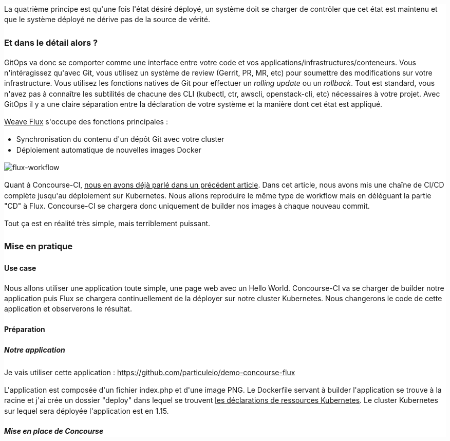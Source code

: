 La quatrième principe est qu'une fois l'état désiré déployé, un système doit se
charger de contrôler que cet état est maintenu et que le système déployé ne
dérive pas de la source de vérité.

### Et dans le détail alors ?

GitOps va donc se comporter comme une interface entre votre code et vos
applications/infrastructures/conteneurs. Vous n'intéragissez qu'avec Git, vous
utilisez un système de review (Gerrit, PR, MR, etc) pour soumettre des
modifications sur votre infrastructure. Vous utilisez les fonctions natives de Git pour
effectuer un _rolling update_ ou un _rollback_. Tout est standard, vous n'avez pas
à connaître les subtilités de chacune des CLI (kubectl, ctr, awscli, openstack-cli,
etc) nécessaires à votre projet. Avec GitOps il y a une claire séparation entre
la déclaration de votre système et la manière dont cet état est appliqué.

[Weave Flux](https://github.com/weaveworks/flux) s'occupe des fonctions principales :

 - Synchronisation du contenu d'un dépôt Git avec votre cluster
 - Déploiement automatique de nouvelles images Docker

![flux-workflow](https://github.com/fluxcd/flux/raw/master/docs/_files/flux-cd-diagram.png)

Quant à Concourse-CI, [nous en avons déjà parlé dans un précédent article](https://particule.io/blog/k8s-concourse-cd/).
Dans cet article, nous avons mis une chaîne de CI/CD complète jusqu'au
déploiement sur Kubernetes. Nous allons reproduire le même type de workflow
mais en déléguant la partie "CD" à Flux. Concourse-CI se chargera donc
uniquement de builder nos images à chaque nouveau commit.

Tout ça est en réalité très simple, mais terriblement puissant.

### Mise en pratique

#### Use case

Nous allons utiliser une application toute simple, une page web avec un Hello
World. Concourse-CI va se charger de builder notre application puis Flux se chargera
continuellement de la déployer sur notre cluster Kubernetes. Nous changerons le
code de cette application et observerons le résultat.

#### Préparation

##### Notre application

Je vais utiliser cette application :
<https://github.com/particuleio/demo-concourse-flux>

L'application est composée d'un fichier index.php et d'une image PNG. Le
Dockerfile servant à builder l'application se trouve à la racine et j'ai crée
un dossier "deploy" dans lequel se trouvent [les déclarations de ressources
Kubernetes](https://github.com/particuleio/demo-concourse-flux/blob/master/deploy/helloworld.yml).
Le cluster Kubernetes sur lequel sera déployée l'application est en 1.15.

##### Mise en place de Concourse

